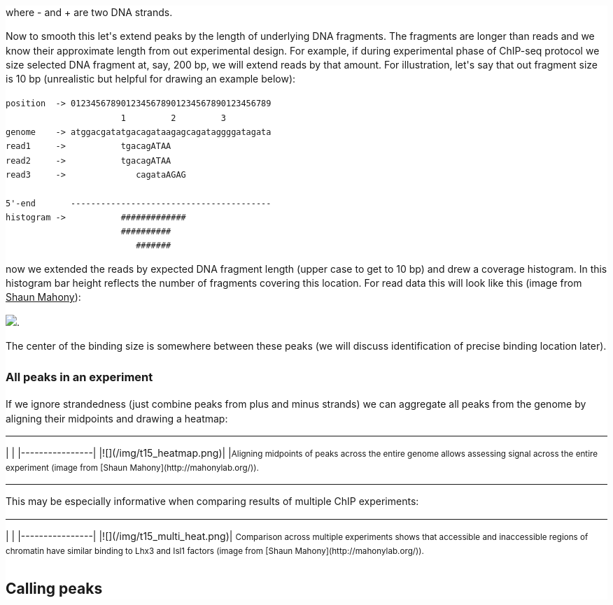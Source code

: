 where - and + are two DNA strands. 

Now to smooth this let's extend peaks by the length of underlying DNA fragments. The fragments are longer than reads and we know their approximate length from out experimental design. For example, if during experimental phase of ChIP-seq protocol we size selected DNA fragment at, say, 200 bp, we will extend reads by that amount. For illustration, let's say that out fragment size is 10 bp (unrealistic but helpful for drawing an example below):

```
position  -> 0123456789012345678901234567890123456789
                       1         2         3
genome    -> atggacgatatgacagataagagcagataggggatagata
read1     ->           tgacagATAA
read2     ->           tgacagATAA
read3     ->              cagataAGAG

5'-end       ----------------------------------------
histogram ->           #############
                       ##########
                          #######
``` 
now we extended the reads by expected DNA fragment length (upper case to get to 10 bp) and drew a coverage histogram. In this histogram bar height reflects the number of fragments covering this location. For read data this will look like this (image from [Shaun Mahony](http://mahonylab.org/)):

![](/img/t15_cov_hist.png).

The center of the binding size is somewhere between these peaks (we will discuss identification of precise binding location later).

### All peaks in an experiment

If we ignore strandedness (just combine peaks from plus and minus strands) we can aggregate all peaks from the genome by aligning their midpoints and drawing a heatmap:

<hr>
|                |
|----------------|
|![](/img/t15_heatmap.png)|
|<small>Aligning midpoints of peaks across the entire genome allows assessing signal across the entire experiment (image from [Shaun Mahony](http://mahonylab.org/)).</small>
<hr>

This may be especially informative when comparing results of multiple ChIP experiments:

<hr>
|                |
|----------------|
|![](/img/t15_multi_heat.png)|
<small>Comparison across multiple experiments shows that accessible and inaccessible regions of chromatin have similar binding to Lhx3 and Isl1 factors (image from [Shaun Mahony](http://mahonylab.org/)).</small>

## Calling peaks
